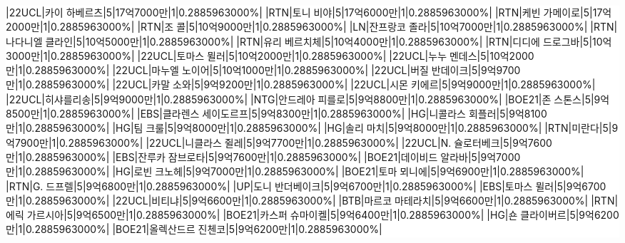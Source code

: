 |22UCL|카이 하베르츠|5|17억7000만|1|0.2885963000%|
|RTN|토니 비야|5|17억6000만|1|0.2885963000%|
|RTN|케빈 가메이로|5|17억2000만|1|0.2885963000%|
|RTN|조 콜|5|10억9000만|1|0.2885963000%|
|LN|잔프랑코 졸라|5|10억7000만|1|0.2885963000%|
|RTN|나다니엘 클라인|5|10억5000만|1|0.2885963000%|
|RTN|유리 베르치체|5|10억4000만|1|0.2885963000%|
|RTN|디디에 드로그바|5|10억3000만|1|0.2885963000%|
|22UCL|토마스 뮐러|5|10억2000만|1|0.2885963000%|
|22UCL|누누 멘데스|5|10억2000만|1|0.2885963000%|
|22UCL|마누엘 노이어|5|10억1000만|1|0.2885963000%|
|22UCL|버질 반데이크|5|9억9700만|1|0.2885963000%|
|22UCL|카말 소와|5|9억9200만|1|0.2885963000%|
|22UCL|시몬 키에르|5|9억9000만|1|0.2885963000%|
|22UCL|히샤를리송|5|9억9000만|1|0.2885963000%|
|NTG|안드레아 피를로|5|9억8800만|1|0.2885963000%|
|BOE21|존 스톤스|5|9억8500만|1|0.2885963000%|
|EBS|클라렌스 세이도르프|5|9억8300만|1|0.2885963000%|
|HG|니콜라스 회플러|5|9억8100만|1|0.2885963000%|
|HG|팀 크룰|5|9억8000만|1|0.2885963000%|
|HG|솔리 마치|5|9억8000만|1|0.2885963000%|
|RTN|미란다|5|9억7900만|1|0.2885963000%|
|22UCL|니클라스 쥘레|5|9억7700만|1|0.2885963000%|
|22UCL|N. 슐로터베크|5|9억7600만|1|0.2885963000%|
|EBS|잔루카 잠브로타|5|9억7600만|1|0.2885963000%|
|BOE21|데이비드 알라바|5|9억7000만|1|0.2885963000%|
|HG|로빈 크노헤|5|9억7000만|1|0.2885963000%|
|BOE21|토마 뫼니에|5|9억6900만|1|0.2885963000%|
|RTN|G. 드프렐|5|9억6800만|1|0.2885963000%|
|UP|도니 반더베이크|5|9억6700만|1|0.2885963000%|
|EBS|토마스 뮐러|5|9억6700만|1|0.2885963000%|
|22UCL|비티냐|5|9억6600만|1|0.2885963000%|
|BTB|마르코 마테라치|5|9억6600만|1|0.2885963000%|
|RTN|에릭 가르시아|5|9억6500만|1|0.2885963000%|
|BOE21|카스퍼 슈마이켈|5|9억6400만|1|0.2885963000%|
|HG|숀 클라이버르|5|9억6200만|1|0.2885963000%|
|BOE21|올렉산드르 진첸코|5|9억6200만|1|0.2885963000%|